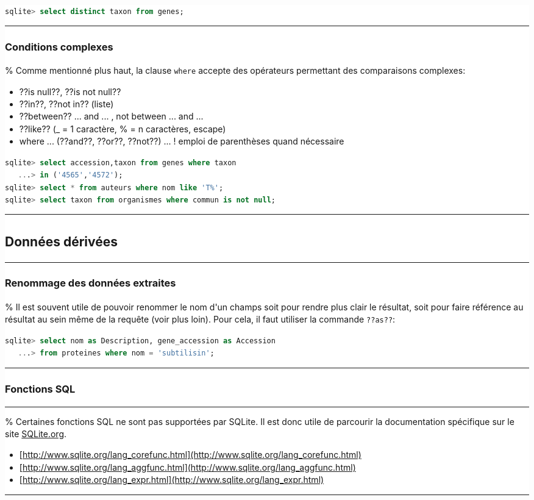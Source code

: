 ```sql
sqlite> select distinct taxon from genes;
```

------

### Conditions complexes

% Comme mentionné plus haut, la clause `where` accepte des opérateurs permettant des comparaisons complexes:

- ??is null??, ??is not null??
- ??in??, ??not in?? (liste)
- ??between?? ... and ... , not between ... and ...
- ??like?? (_ = 1 caractère, % = n caractères, escape)
- where ... (??and??, ??or??, ??not??) ... ! emploi de parenthèses quand nécessaire

```sql
sqlite> select accession,taxon from genes where taxon 
   ...> in ('4565','4572');
sqlite> select * from auteurs where nom like 'T%';
sqlite> select taxon from organismes where commun is not null;
```

------

## Données dérivées

------

### Renommage des données extraites

% Il est souvent utile de pouvoir renommer le nom d'un champs soit pour rendre plus clair le résultat, soit pour faire référence au résultat au sein même de la requête (voir plus loin). Pour cela, il faut utiliser la commande `??as??`:

```sql
sqlite> select nom as Description, gene_accession as Accession
   ...> from proteines where nom = 'subtilisin';
```

------

### Fonctions SQL

------

% Certaines fonctions SQL ne sont pas supportées par SQLite. Il est donc utile de parcourir la documentation spécifique sur le site [SQLite.org](http://www.sqlite.org).

- [http://www.sqlite.org/lang_corefunc.html](http://www.sqlite.org/lang_corefunc.html)
- [http://www.sqlite.org/lang_aggfunc.html](http://www.sqlite.org/lang_aggfunc.html)
- [http://www.sqlite.org/lang_expr.html](http://www.sqlite.org/lang_expr.html)

------
